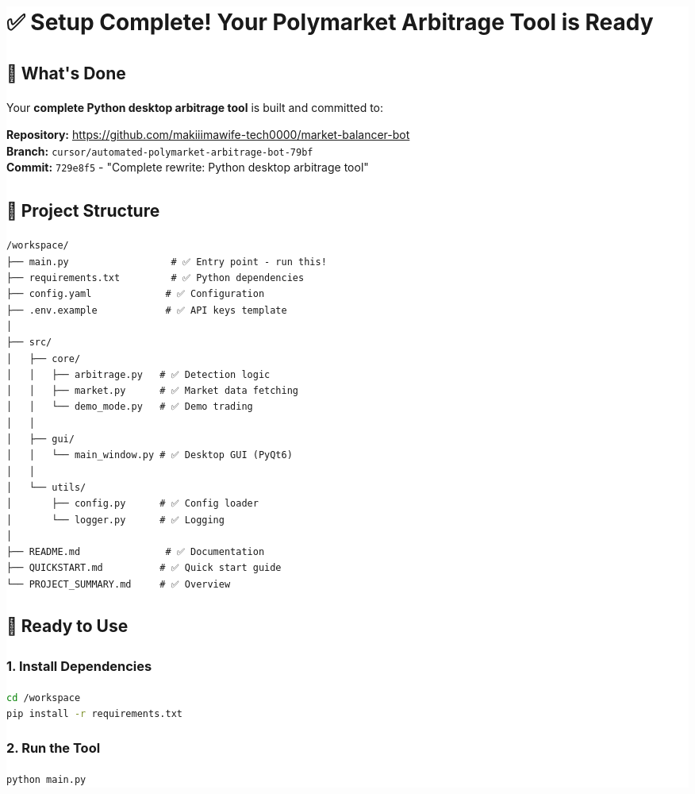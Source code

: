 # ✅ Setup Complete! Your Polymarket Arbitrage Tool is Ready

## 🎉 What's Done

Your **complete Python desktop arbitrage tool** is built and committed to:

**Repository:** https://github.com/makiiimawife-tech0000/market-balancer-bot  
**Branch:** `cursor/automated-polymarket-arbitrage-bot-79bf`  
**Commit:** `729e8f5` - "Complete rewrite: Python desktop arbitrage tool"

## 📁 Project Structure

```
/workspace/
├── main.py                  # ✅ Entry point - run this!
├── requirements.txt         # ✅ Python dependencies
├── config.yaml             # ✅ Configuration
├── .env.example            # ✅ API keys template
│
├── src/
│   ├── core/
│   │   ├── arbitrage.py   # ✅ Detection logic
│   │   ├── market.py      # ✅ Market data fetching
│   │   └── demo_mode.py   # ✅ Demo trading
│   │
│   ├── gui/
│   │   └── main_window.py # ✅ Desktop GUI (PyQt6)
│   │
│   └── utils/
│       ├── config.py      # ✅ Config loader
│       └── logger.py      # ✅ Logging
│
├── README.md               # ✅ Documentation
├── QUICKSTART.md          # ✅ Quick start guide
└── PROJECT_SUMMARY.md     # ✅ Overview
```

## 🚀 Ready to Use

### 1. Install Dependencies
```bash
cd /workspace
pip install -r requirements.txt
```

### 2. Run the Tool
```bash
python main.py
```
